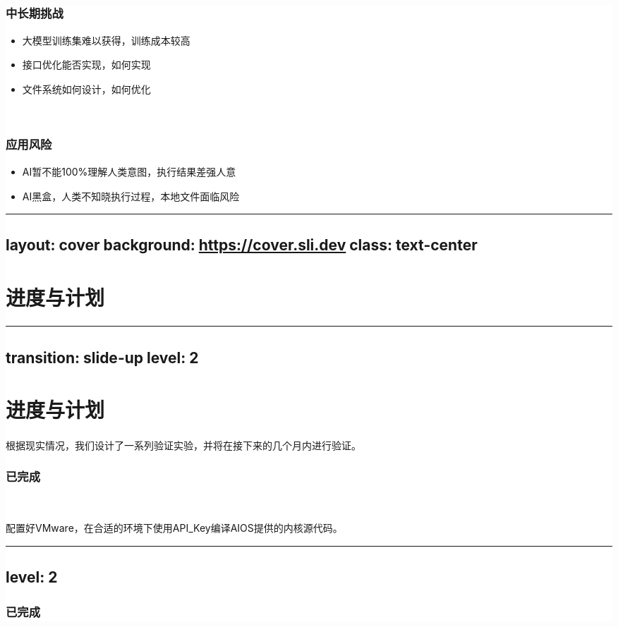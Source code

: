 ### 中长期挑战

- 大模型训练集难以获得，训练成本较高

- 接口优化能否实现，如何实现

- 文件系统如何设计，如何优化

<br>

### 应用风险

- AI暂不能100%理解人类意图，执行结果差强人意  

- AI黑盒，人类不知晓执行过程，本地文件面临风险  

--- 
layout: cover
background: https://cover.sli.dev
class: text-center
---

# 进度与计划


---
transition: slide-up
level: 2
---

# 进度与计划

根据现实情况，我们设计了一系列验证实验，并将在接下来的几个月内进行验证。

### 已完成

<br>

配置好VMware，在合适的环境下使用API_Key编译AIOS提供的内核源代码。

---
level: 2
---

### 已完成
